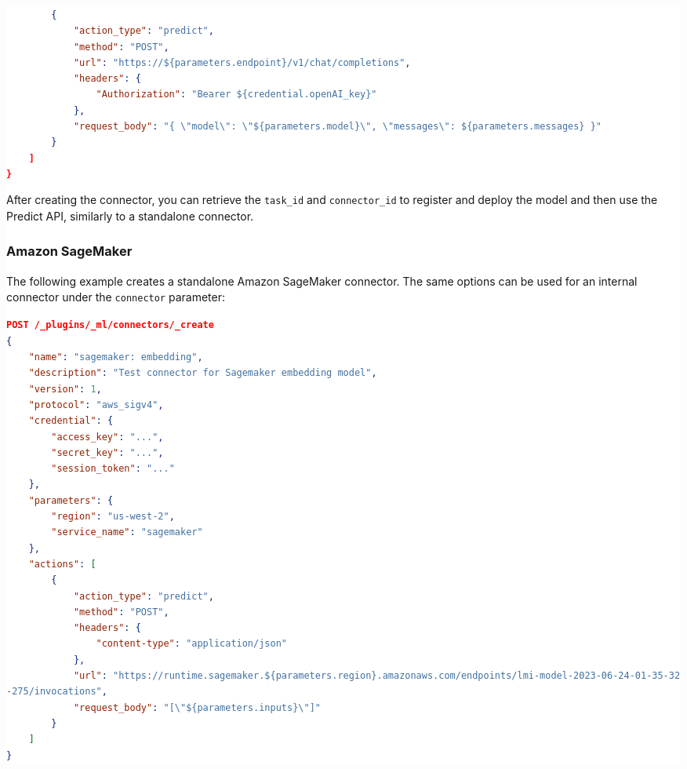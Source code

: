 ```json
        {
            "action_type": "predict",
            "method": "POST",
            "url": "https://${parameters.endpoint}/v1/chat/completions",
            "headers": {
                "Authorization": "Bearer ${credential.openAI_key}"
            },
            "request_body": "{ \"model\": \"${parameters.model}\", \"messages\": ${parameters.messages} }"
        }
    ]
}
```

After creating the connector, you can retrieve the `task_id` and `connector_id` to register and deploy the model and then use the Predict API, similarly to a standalone connector.


### Amazon SageMaker

The following example creates a standalone Amazon SageMaker connector. The same options can be used for an internal connector under the `connector` parameter:

```json
POST /_plugins/_ml/connectors/_create
{
    "name": "sagemaker: embedding",
    "description": "Test connector for Sagemaker embedding model",
    "version": 1,
    "protocol": "aws_sigv4",
    "credential": {
        "access_key": "...",
        "secret_key": "...",
        "session_token": "..."
    },
    "parameters": {
        "region": "us-west-2",
        "service_name": "sagemaker"
    },
    "actions": [
        {
            "action_type": "predict",
            "method": "POST",
            "headers": {
                "content-type": "application/json"
            },
            "url": "https://runtime.sagemaker.${parameters.region}.amazonaws.com/endpoints/lmi-model-2023-06-24-01-35-32-275/invocations",
            "request_body": "[\"${parameters.inputs}\"]"
        }
    ]
}
```
